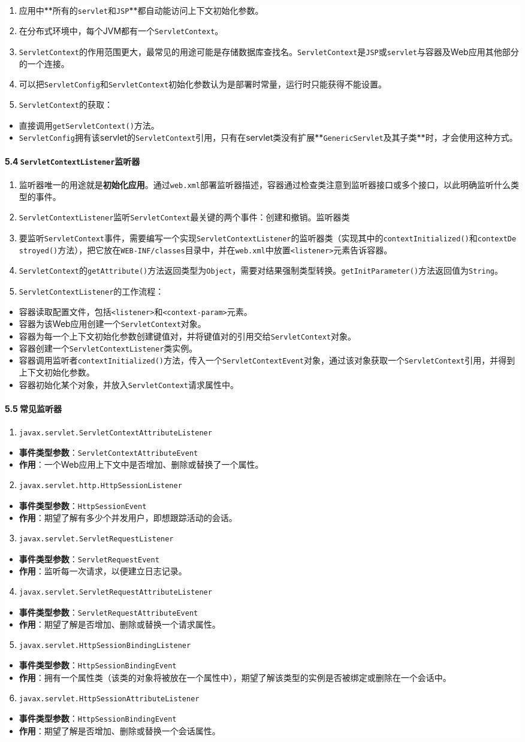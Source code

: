 1. 应用中**所有的`servlet`和`JSP`**都自动能访问上下文初始化参数。

2. 在分布式环境中，每个JVM都有一个`ServletContext`。

3. `ServletContext`的作用范围更大，最常见的用途可能是存储数据库查找名。`ServletContext`是`JSP`或`servlet`与容器及Web应用其他部分的一个连接。

4. 可以把`ServletConfig`和`ServletContext`初始化参数认为是部署时常量，运行时只能获得不能设置。

5. `ServletContext`的获取：
- 直接调用`getServletContext()`方法。
- `ServletConfig`拥有该servlet的`ServletContext`引用，只有在servlet类没有扩展**`GenericServlet`及其子类**时，才会使用这种方式。

#### 5.4 `ServletContextListener`监听器

1. 监听器唯一的用途就是**初始化应用**。通过`web.xml`部署监听器描述，容器通过检查类注意到监听器接口或多个接口，以此明确监听什么类型的事件。

2. `ServletContextListener`监听`ServletContext`最关键的两个事件：创建和撤销。监听器类

3. 要监听`ServletContext`事件，需要编写一个实现`ServletContextListener`的监听器类（实现其中的`contextInitialized()`和`contextDestroyed()`方法），把它放在`WEB-INF/classes`目录中，并在`web.xml`中放置`<listener>`元素告诉容器。

4. `ServletContext`的`getAttribute()`方法返回类型为`Object`，需要对结果强制类型转换。`getInitParameter()`方法返回值为`String`。

5. `ServletContextListener`的工作流程：
- 容器读取配置文件，包括`<listener>`和`<context-param>`元素。
- 容器为该Web应用创建一个`ServletContext`对象。
- 容器为每一个上下文初始化参数创建键值对，并将键值对的引用交给`ServletContext`对象。
- 容器创建一个`ServletContextListener`类实例。
- 容器调用监听者`contextInitialized()`方法，传入一个`ServletContextEvent`对象，通过该对象获取一个`ServletContext`引用，并得到上下文初始化参数。
- 容器初始化某个对象，并放入`ServletContext`请求属性中。

#### 5.5 常见监听器

1. `javax.servlet.ServletContextAttributeListener`
- **事件类型参数**：`ServletContextAttributeEvent`
- **作用**：一个Web应用上下文中是否增加、删除或替换了一个属性。

2. `javax.servlet.http.HttpSessionListener`
- **事件类型参数**：`HttpSessionEvent`
- **作用**：期望了解有多少个并发用户，即想跟踪活动的会话。

3. `javax.servlet.ServletRequestListener`
- **事件类型参数**：`ServletRequestEvent`
- **作用**：监听每一次请求，以便建立日志记录。

4. `javax.servlet.ServletRequestAttributeListener`
- **事件类型参数**：`ServletRequestAttributeEvent`
- **作用**：期望了解是否增加、删除或替换一个请求属性。

5. `javax.servlet.HttpSessionBindingListener`
- **事件类型参数**：`HttpSessionBindingEvent`
- **作用**：拥有一个属性类（该类的对象将被放在一个属性中），期望了解该类型的实例是否被绑定或删除在一个会话中。

6. `javax.servlet.HttpSessionAttributeListener`
- **事件类型参数**：`HttpSessionBindingEvent`
- **作用**：期望了解是否增加、删除或替换一个会话属性。
